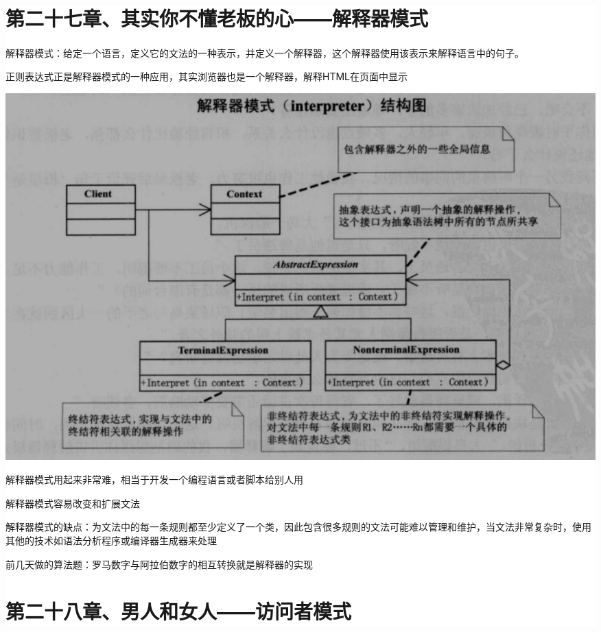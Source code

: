 


# 第二十七章、其实你不懂老板的心——解释器模式



解释器模式：给定一个语言，定义它的文法的一种表示，并定义一个解释器，这个解释器使用该表示来解释语言中的句子。

正则表达式正是解释器模式的一种应用，其实浏览器也是一个解释器，解释HTML在页面中显示

![image-20210125105952169](images/image-20210125105952169.png)



解释器模式用起来非常难，相当于开发一个编程语言或者脚本给别人用

解释器模式容易改变和扩展文法

解释器模式的缺点：为文法中的每一条规则都至少定义了一个类，因此包含很多规则的文法可能难以管理和维护，当文法非常复杂时，使用其他的技术如语法分析程序或编译器生成器来处理

前几天做的算法题：罗马数字与阿拉伯数字的相互转换就是解释器的实现





#  第二十八章、男人和女人——访问者模式

